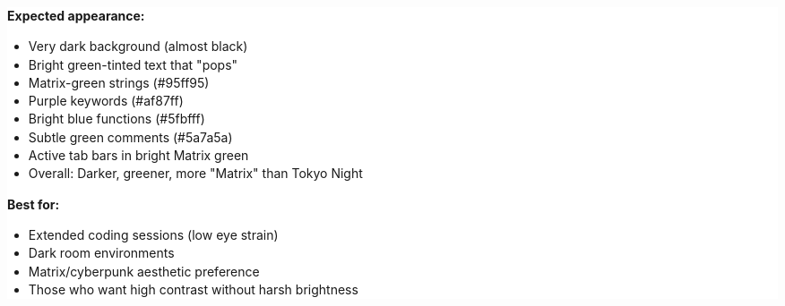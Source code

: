 **Expected appearance:**
- Very dark background (almost black)
- Bright green-tinted text that "pops"
- Matrix-green strings (#95ff95)
- Purple keywords (#af87ff)
- Bright blue functions (#5fbfff)
- Subtle green comments (#5a7a5a)
- Active tab bars in bright Matrix green
- Overall: Darker, greener, more "Matrix" than Tokyo Night

**Best for:**
- Extended coding sessions (low eye strain)
- Dark room environments
- Matrix/cyberpunk aesthetic preference
- Those who want high contrast without harsh brightness
